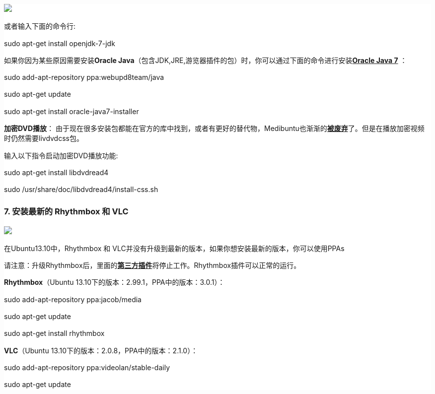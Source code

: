  [![](/Asserts/Images/album/201310/29/164151d4a26sm2zqusvbq4.png)](apt://openjdk-7-jdk)


或者输入下面的命令行:


sudo apt-get install openjdk-7-jdk


如果你因为某些原因需要安装**Oracle Java**（包含JDK,JRE,游览器插件的包）时，你可以通过下面的命令进行安装[**Oracle Java 7**](http://www.webupd8.org/2012/01/install-oracle-java-jdk-7-in-ubuntu-via.html) ：


sudo add-apt-repository ppa:webupd8team/java


sudo apt-get update


sudo apt-get install oracle-java7-installer


 


**加密DVD播放**： 由于现在很多安装包都能在官方的库中找到，或者有更好的替代物，Medibuntu也渐渐的[**被废弃**](http://gauvain.pocentek.net/node/61)了。但是在播放加密视频时仍然需要livdvdcss包。


输入以下指令启动加密DVD播放功能:


sudo apt-get install libdvdread4


sudo /usr/share/doc/libdvdread4/install-css.sh


### **7. 安装最新的 Rhythmbox 和 VLC**


 ![](/Asserts/Images/album/201310/29/165904gg3nda3dkakzh3l0.png)


在Ubuntu13.10中，Rhythmbox 和 VLC并没有升级到最新的版本，如果你想安装最新的版本，你可以使用PPAs


请注意：升级Rhythmbox后，里面的[**第三方插件**](http://www.webupd8.org/2012/08/rhythmbox-third-party-plugins-ubuntu-ppa.html)将停止工作。Rhythmbox插件可以正常的运行。


**Rhythmbox**（Ubuntu 13.10下的版本：2.99.1，PPA中的版本：3.0.1）：


sudo add-apt-repository ppa:jacob/media


sudo apt-get update


sudo apt-get install rhythmbox


**VLC**（Ubuntu 13.10下的版本：2.0.8，PPA中的版本：2.1.0）：


sudo add-apt-repository ppa:videolan/stable-daily


sudo apt-get update
